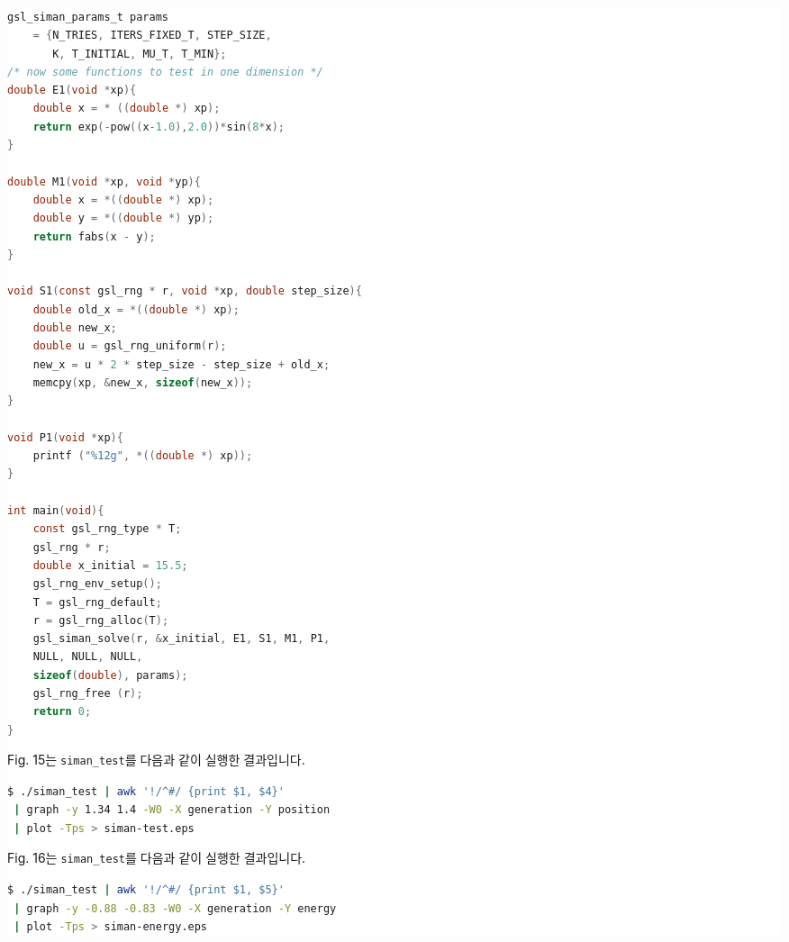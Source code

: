```C
gsl_siman_params_t params
    = {N_TRIES, ITERS_FIXED_T, STEP_SIZE,
       K, T_INITIAL, MU_T, T_MIN};
/* now some functions to test in one dimension */
double E1(void *xp){
    double x = * ((double *) xp);
    return exp(-pow((x-1.0),2.0))*sin(8*x);
}

double M1(void *xp, void *yp){
    double x = *((double *) xp);
    double y = *((double *) yp);
    return fabs(x - y);
}

void S1(const gsl_rng * r, void *xp, double step_size){
    double old_x = *((double *) xp);
    double new_x;
    double u = gsl_rng_uniform(r);
    new_x = u * 2 * step_size - step_size + old_x;
    memcpy(xp, &new_x, sizeof(new_x));
}

void P1(void *xp){
    printf ("%12g", *((double *) xp));
}
     
int main(void){
    const gsl_rng_type * T;
    gsl_rng * r;
    double x_initial = 15.5;
    gsl_rng_env_setup();
    T = gsl_rng_default;
    r = gsl_rng_alloc(T);
    gsl_siman_solve(r, &x_initial, E1, S1, M1, P1,
    NULL, NULL, NULL,
    sizeof(double), params);
    gsl_rng_free (r);
    return 0;
}
```

Fig. 15는 `siman_test`를 다음과 같이 실행한 결과입니다.

```bash
$ ./siman_test | awk '!/^#/ {print $1, $4}'
 | graph -y 1.34 1.4 -W0 -X generation -Y position
 | plot -Tps > siman-test.eps
```

Fig. 16는 `siman_test`를 다음과 같이 실행한 결과입니다.

```bash
$ ./siman_test | awk '!/^#/ {print $1, $5}'
 | graph -y -0.88 -0.83 -W0 -X generation -Y energy
 | plot -Tps > siman-energy.eps
```

